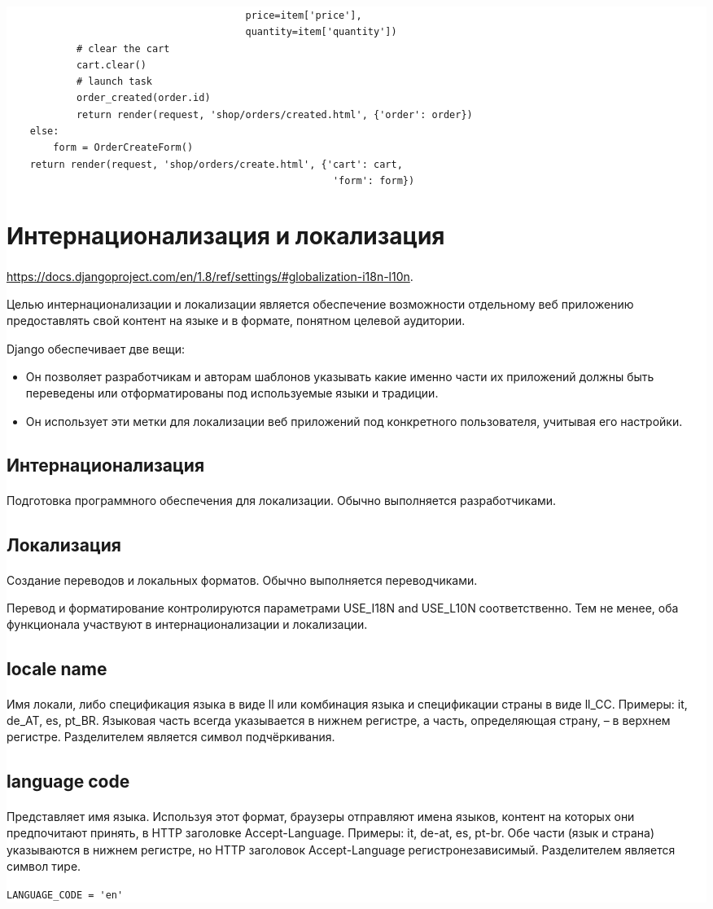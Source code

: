 ```
                                         price=item['price'],
                                         quantity=item['quantity'])
            # clear the cart
            cart.clear()
            # launch task
            order_created(order.id)
            return render(request, 'shop/orders/created.html', {'order': order})
    else:
        form = OrderCreateForm()
    return render(request, 'shop/orders/create.html', {'cart': cart,
                                                        'form': form})

```

Интернационализация и локализация
=================================
https://docs.djangoproject.com/en/1.8/ref/settings/#globalization-i18n-l10n.

Целью интернационализации и локализации является обеспечение возможности отдельному веб приложению предоставлять свой контент на языке и в формате, понятном целевой аудитории.

Django обеспечивает две вещи:

- Он позволяет разработчикам и авторам шаблонов указывать какие именно части их приложений должны быть переведены или отформатированы под используемые языки и традиции.

- Он использует эти метки для локализации веб приложений под конкретного пользователя, учитывая его настройки.

Интернационализация
-------------------
Подготовка программного обеспечения для локализации. Обычно выполняется разработчиками.

Локализация
-----------
Создание переводов и локальных форматов. Обычно выполняется переводчиками.

Перевод и форматирование контролируются параметрами USE_I18N and USE_L10N соответственно. Тем не менее, оба функционала участвуют в интернационализации и локализации.

locale name
-----------
Имя локали, либо спецификация языка в виде ll или комбинация языка и спецификации страны в виде ll_CC. Примеры: it, de_AT, es, pt_BR. Языковая часть всегда указывается в нижнем регистре, а часть, определяющая страну, – в верхнем регистре. Разделителем является символ подчёркивания.

language code
-------------
Представляет имя языка. Используя этот формат, браузеры отправляют имена языков, контент на которых они предпочитают принять, в HTTP заголовке Accept-Language. Примеры: it, de-at, es, pt-br. Обе части (язык и страна) указываются в нижнем регистре, но HTTP заголовок Accept-Language регистронезависимый. Разделителем является символ тире.

```
LANGUAGE_CODE = 'en'
```
